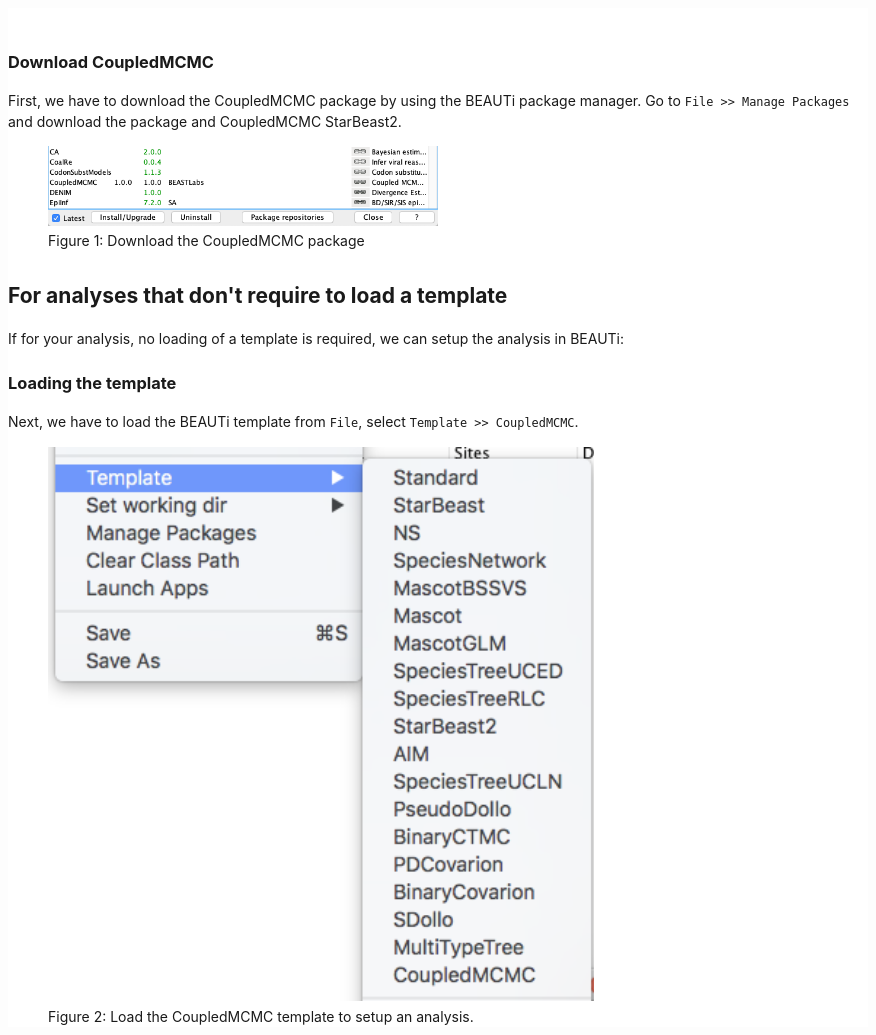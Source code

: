 </figure>
<br>


### Download CoupledMCMC
First, we have to download the CoupledMCMC package by using the BEAUTi package manager. Go to `File >> Manage Packages` and download the package and CoupledMCMC StarBeast2.

<figure>
	<a id="fig:example1"></a>
	<img style="width:50%;" src="figures/Package.png" alt="">
	<figcaption>Figure 1: Download the CoupledMCMC package</figcaption>
</figure>

## For analyses that don't require to load a template

If for your analysis, no loading of a template is required, we can setup the analysis in BEAUTi:

### Loading the template

Next, we have to load the BEAUTi template from `File`, select `Template >> CoupledMCMC`.

<figure>
	<a id="fig:example1"></a>
	<img style="width:70%;" src="figures/Template.png" alt="">
	<figcaption>Figure 2: Load the CoupledMCMC template to setup an analysis.</figcaption>
</figure>
